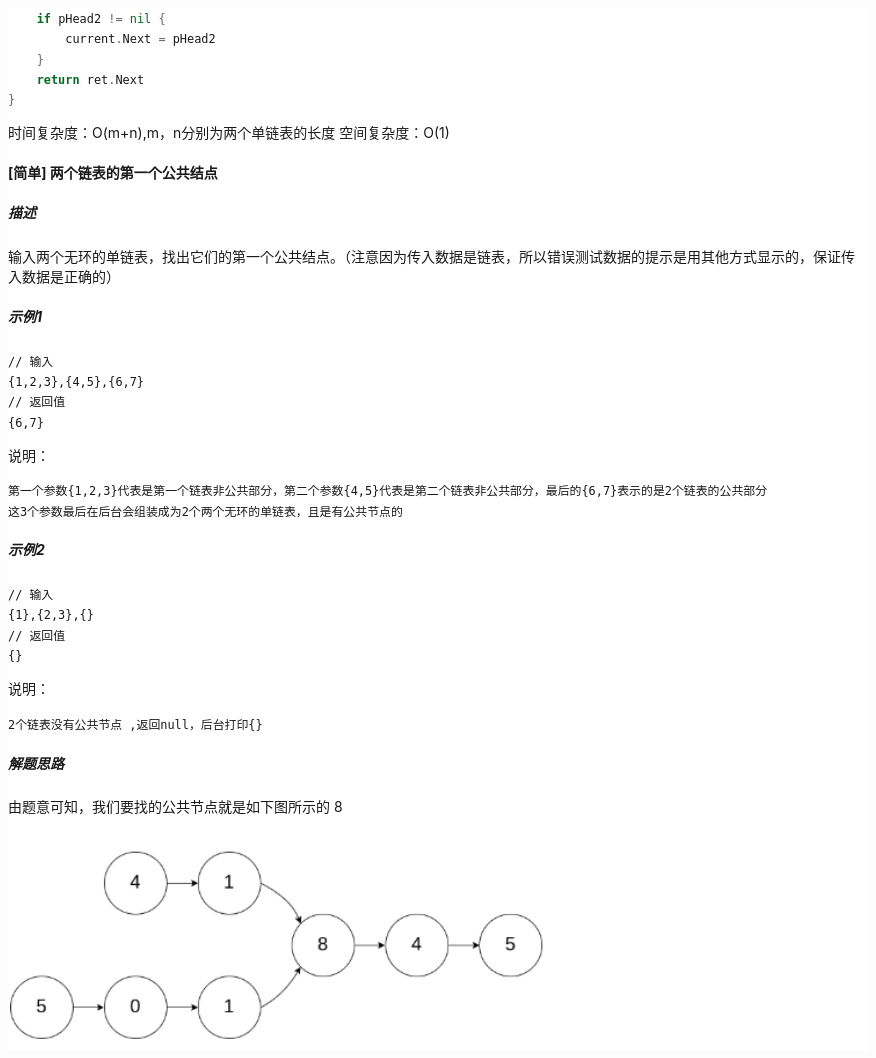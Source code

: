 ```go
	if pHead2 != nil {
		current.Next = pHead2
	}
	return ret.Next
}
```

时间复杂度：O(m+n),m，n分别为两个单链表的长度
空间复杂度：O(1)

####  [简单] 两个链表的第一个公共结点

##### 描述

输入两个无环的单链表，找出它们的第一个公共结点。（注意因为传入数据是链表，所以错误测试数据的提示是用其他方式显示的，保证传入数据是正确的）

##### 示例1

```
// 输入
{1,2,3},{4,5},{6,7}
// 返回值
{6,7}
```

说明：

```
第一个参数{1,2,3}代表是第一个链表非公共部分，第二个参数{4,5}代表是第二个链表非公共部分，最后的{6,7}表示的是2个链表的公共部分
这3个参数最后在后台会组装成为2个两个无环的单链表，且是有公共节点的     
```

##### 示例2

```
// 输入
{1},{2,3},{}
// 返回值
{}
```

说明：

```
2个链表没有公共节点 ,返回null，后台打印{}  
```

##### 解题思路

由题意可知，我们要找的公共节点就是如下图所示的 8

![image-20210728231444867](../../Image/image-20210728231444867.png)

